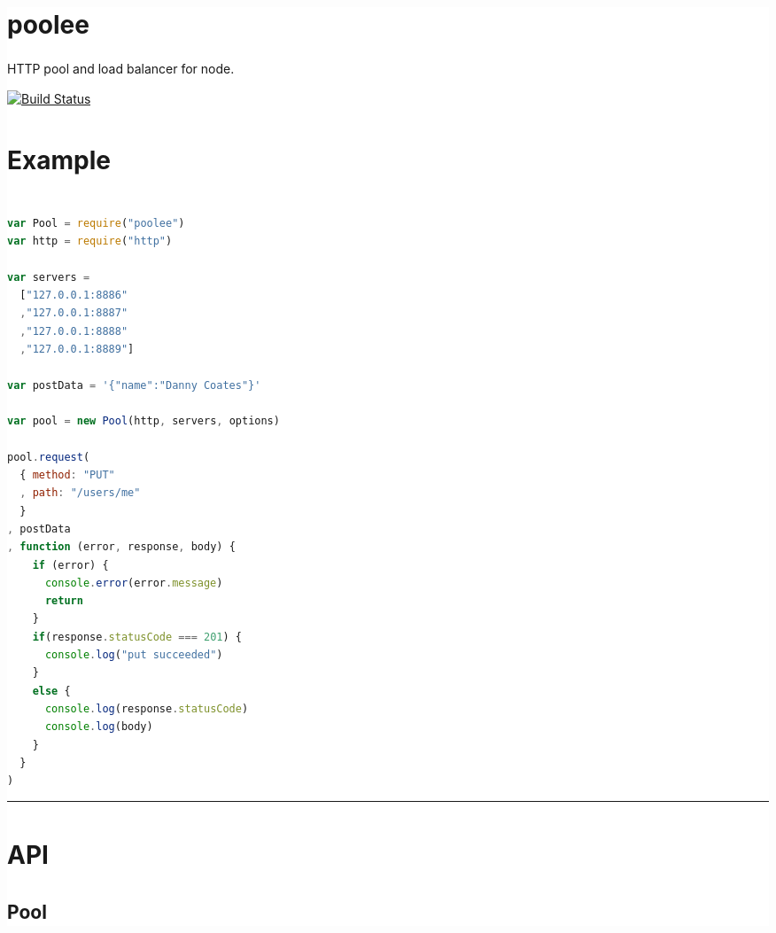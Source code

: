 # poolee

HTTP pool and load balancer for node.

[![Build Status](https://travis-ci.org/dannycoates/poolee.png)](https://travis-ci.org/dannycoates/poolee)

# Example

```javascript

var Pool = require("poolee")
var http = require("http")

var servers =
  ["127.0.0.1:8886"
  ,"127.0.0.1:8887"
  ,"127.0.0.1:8888"
  ,"127.0.0.1:8889"]

var postData = '{"name":"Danny Coates"}'

var pool = new Pool(http, servers, options)

pool.request(
  { method: "PUT"
  , path: "/users/me"
  }
, postData
, function (error, response, body) {
    if (error) {
      console.error(error.message)
      return
    }
    if(response.statusCode === 201) {
      console.log("put succeeded")
    }
    else {
      console.log(response.statusCode)
      console.log(body)
    }
  }
)
```

---

# API

## Pool
